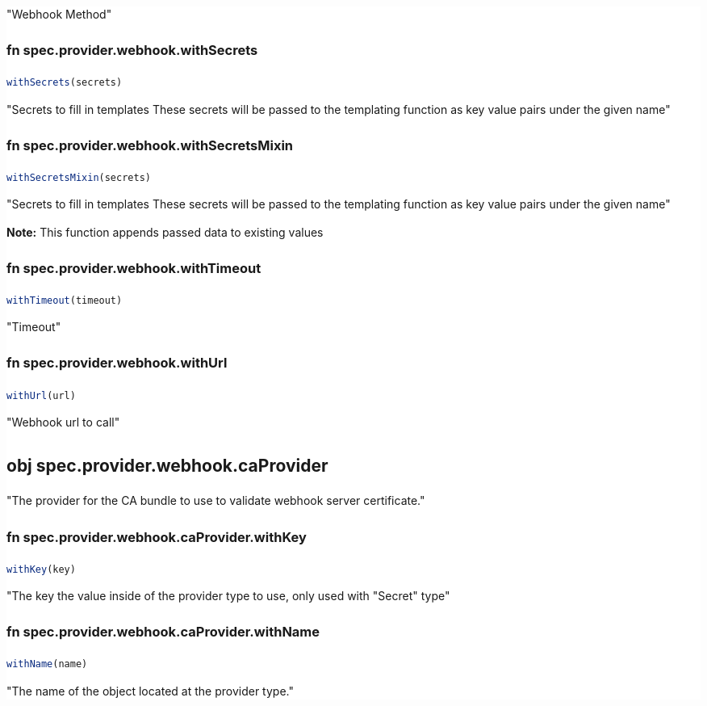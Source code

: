 "Webhook Method"

### fn spec.provider.webhook.withSecrets

```ts
withSecrets(secrets)
```

"Secrets to fill in templates These secrets will be passed to the templating function as key value pairs under the given name"

### fn spec.provider.webhook.withSecretsMixin

```ts
withSecretsMixin(secrets)
```

"Secrets to fill in templates These secrets will be passed to the templating function as key value pairs under the given name"

**Note:** This function appends passed data to existing values

### fn spec.provider.webhook.withTimeout

```ts
withTimeout(timeout)
```

"Timeout"

### fn spec.provider.webhook.withUrl

```ts
withUrl(url)
```

"Webhook url to call"

## obj spec.provider.webhook.caProvider

"The provider for the CA bundle to use to validate webhook server certificate."

### fn spec.provider.webhook.caProvider.withKey

```ts
withKey(key)
```

"The key the value inside of the provider type to use, only used with \"Secret\" type"

### fn spec.provider.webhook.caProvider.withName

```ts
withName(name)
```

"The name of the object located at the provider type."
